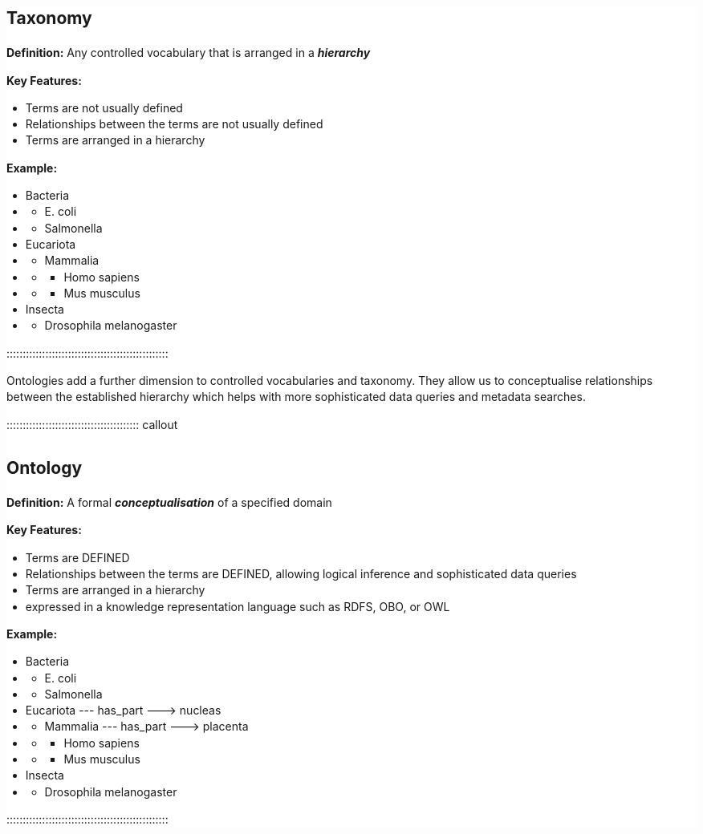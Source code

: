 ## Taxonomy

**Definition:** Any controlled vocabulary that is arranged in a ***hierarchy***

**Key Features:**

- Terms are not usually defined
- Relationships between the terms are not usually defined
- Terms are arranged in a hierarchy

**Example:**

- Bacteria
- - E. coli
- - Salmonella
- Eucariota
- - Mammalia
- - - Homo sapiens
- - - Mus musculus
- Insecta
- - Drosophila melanogaster
    

::::::::::::::::::::::::::::::::::::::::::::::::::

Ontologies add a further dimension to controlled vocabularies and taxonomy. They allow us to conceptualise relationships between the established hierarchy which helps with more sophisticated data queries and metadata searches.

:::::::::::::::::::::::::::::::::::::::::  callout

## Ontology

**Definition:** A formal ***conceptualisation*** of a specified domain

**Key Features:**

- Terms are DEFINED
- Relationships between the terms are DEFINED, allowing logical inference and sophisticated data queries
- Terms are arranged in a hierarchy
- expressed in a knowledge representation language such as RDFS, OBO, or OWL

**Example:**

- Bacteria
- - E. coli
- - Salmonella
- Eucariota --- has\_part ---> nucleas
- - Mammalia --- has\_part ---> placenta
- - - Homo sapiens
- - - Mus musculus
- Insecta
- - Drosophila melanogaster

::::::::::::::::::::::::::::::::::::::::::::::::::
